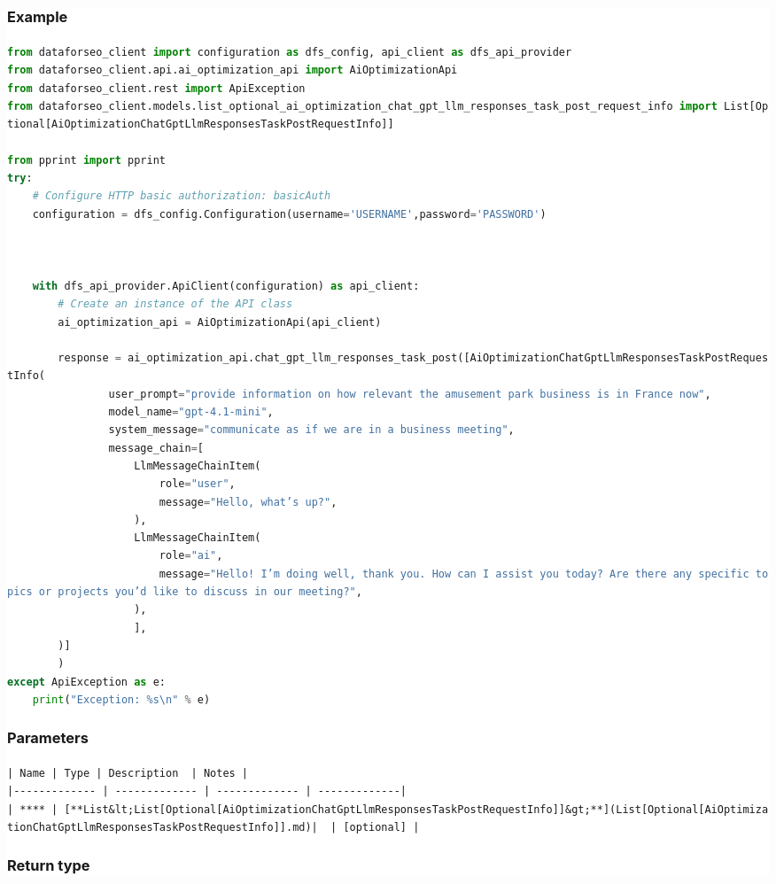 
### Example
```python
from dataforseo_client import configuration as dfs_config, api_client as dfs_api_provider
from dataforseo_client.api.ai_optimization_api import AiOptimizationApi
from dataforseo_client.rest import ApiException
from dataforseo_client.models.list_optional_ai_optimization_chat_gpt_llm_responses_task_post_request_info import List[Optional[AiOptimizationChatGptLlmResponsesTaskPostRequestInfo]]

from pprint import pprint
try:
    # Configure HTTP basic authorization: basicAuth
    configuration = dfs_config.Configuration(username='USERNAME',password='PASSWORD')



    with dfs_api_provider.ApiClient(configuration) as api_client:
        # Create an instance of the API class
        ai_optimization_api = AiOptimizationApi(api_client)

        response = ai_optimization_api.chat_gpt_llm_responses_task_post([AiOptimizationChatGptLlmResponsesTaskPostRequestInfo(
                user_prompt="provide information on how relevant the amusement park business is in France now",
                model_name="gpt-4.1-mini",
                system_message="communicate as if we are in a business meeting",
                message_chain=[
                    LlmMessageChainItem(
                        role="user",
                        message="Hello, what’s up?",
                    ),
                    LlmMessageChainItem(
                        role="ai",
                        message="Hello! I’m doing well, thank you. How can I assist you today? Are there any specific topics or projects you’d like to discuss in our meeting?",
                    ),
                    ],
        )]
        )
except ApiException as e:
    print("Exception: %s\n" % e)
```

### Parameters

    | Name | Type | Description  | Notes |
    |------------- | ------------- | ------------- | -------------|
    | **** | [**List&lt;List[Optional[AiOptimizationChatGptLlmResponsesTaskPostRequestInfo]]&gt;**](List[Optional[AiOptimizationChatGptLlmResponsesTaskPostRequestInfo]].md)|  | [optional] |



### Return type
